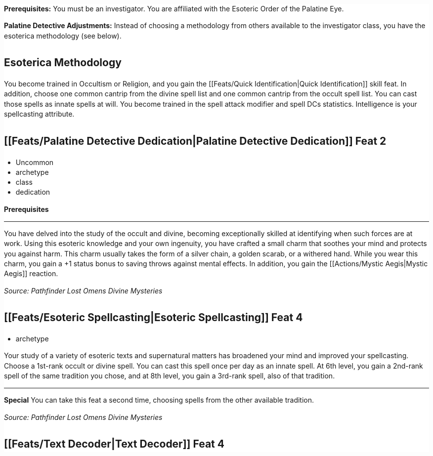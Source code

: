 **Prerequisites:** You must be an investigator. You are affiliated with the Esoteric Order of the Palatine Eye.

**Palatine Detective Adjustments:** Instead of choosing a methodology from others available to the investigator class, you have the esoterica methodology (see below).

## Esoterica Methodology

You become trained in Occultism or Religion, and you gain the [[Feats/Quick Identification|Quick Identification]] skill feat. In addition, choose one common cantrip from the divine spell list and one common cantrip from the occult spell list. You can cast those spells as innate spells at will. You become trained in the spell attack modifier and spell DCs statistics. Intelligence is your spellcasting attribute.

## [[Feats/Palatine Detective Dedication|Palatine Detective Dedication]] Feat 2

*   Uncommon
*   archetype
*   class
*   dedication

**Prerequisites**

* * *

You have delved into the study of the occult and divine, becoming exceptionally skilled at identifying when such forces are at work. Using this esoteric knowledge and your own ingenuity, you have crafted a small charm that soothes your mind and protects you against harm. This charm usually takes the form of a silver chain, a golden scarab, or a withered hand. While you wear this charm, you gain a +1 status bonus to saving throws against mental effects. In addition, you gain the [[Actions/Mystic Aegis|Mystic Aegis]] reaction.

_Source: Pathfinder Lost Omens Divine Mysteries_

## [[Feats/Esoteric Spellcasting|Esoteric Spellcasting]] Feat 4

*   archetype

Your study of a variety of esoteric texts and supernatural matters has broadened your mind and improved your spellcasting. Choose a 1st-rank occult or divine spell. You can cast this spell once per day as an innate spell. At 6th level, you gain a 2nd-rank spell of the same tradition you chose, and at 8th level, you gain a 3rd-rank spell, also of that tradition.

* * *

**Special** You can take this feat a second time, choosing spells from the other available tradition.

_Source: Pathfinder Lost Omens Divine Mysteries_

## [[Feats/Text Decoder|Text Decoder]] Feat 4

